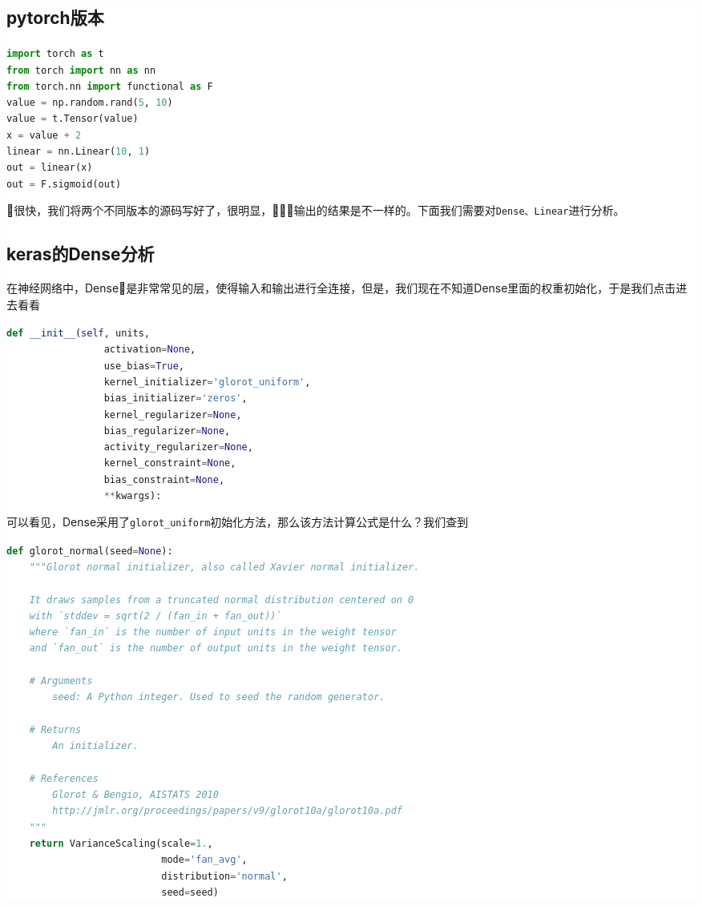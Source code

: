 ## pytorch版本

```python
import torch as t
from torch import nn as nn
from torch.nn import functional as F
value = np.random.rand(5, 10)
value = t.Tensor(value)
x = value + 2
linear = nn.Linear(10, 1)
out = linear(x)
out = F.sigmoid(out)
```

很快，我们将两个不同版本的源码写好了，很明显，输出的结果是不一样的。下面我们需要对```Dense、Linear```进行分析。

## keras的Dense分析

在神经网络中，Dense是非常常见的层，使得输入和输出进行全连接，但是，我们现在不知道Dense里面的权重初始化，于是我们点击进去看看

```python
def __init__(self, units,
                 activation=None,
                 use_bias=True,
                 kernel_initializer='glorot_uniform',
                 bias_initializer='zeros',
                 kernel_regularizer=None,
                 bias_regularizer=None,
                 activity_regularizer=None,
                 kernel_constraint=None,
                 bias_constraint=None,
                 **kwargs):
```

可以看见，Dense采用了```glorot_uniform```初始化方法，那么该方法计算公式是什么？我们查到


```python
def glorot_normal(seed=None):
    """Glorot normal initializer, also called Xavier normal initializer.

    It draws samples from a truncated normal distribution centered on 0
    with `stddev = sqrt(2 / (fan_in + fan_out))`
    where `fan_in` is the number of input units in the weight tensor
    and `fan_out` is the number of output units in the weight tensor.

    # Arguments
        seed: A Python integer. Used to seed the random generator.

    # Returns
        An initializer.

    # References
        Glorot & Bengio, AISTATS 2010
        http://jmlr.org/proceedings/papers/v9/glorot10a/glorot10a.pdf
    """
    return VarianceScaling(scale=1.,
                           mode='fan_avg',
                           distribution='normal',
                           seed=seed)
```

